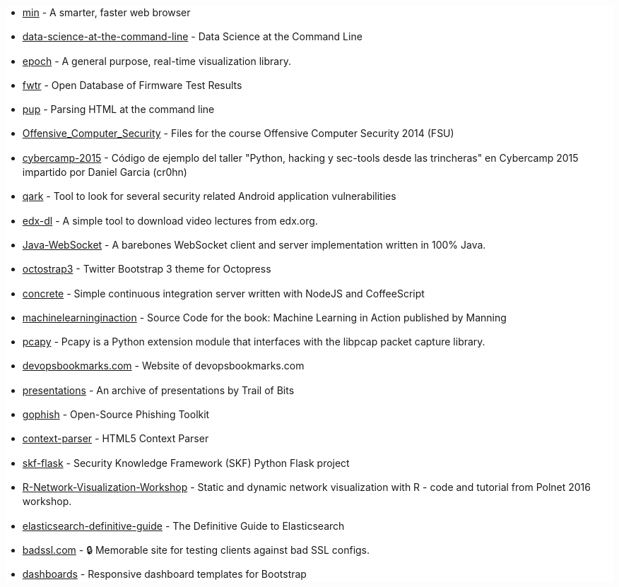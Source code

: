 - [min](https://github.com/minbrowser/min) - A smarter, faster web browser

- [data-science-at-the-command-line](https://github.com/jeroenjanssens/data-science-at-the-command-line) - Data Science at the Command Line

- [epoch](https://github.com/epochjs/epoch) - A general purpose, real-time visualization library.

- [fwtr](https://github.com/farjump/fwtr) - Open Database of Firmware Test Results

- [pup](https://github.com/ericchiang/pup) - Parsing HTML at the command line

- [Offensive_Computer_Security](https://github.com/DavidDeLille/Offensive_Computer_Security) - Files for the course Offensive Computer Security 2014 (FSU)

- [cybercamp-2015](https://github.com/abirtone/cybercamp-2015) - Código de ejemplo del taller "Python, hacking y sec-tools desde las trincheras" en Cybercamp 2015 impartido por Daniel Garcia (cr0hn)

- [qark](https://github.com/linkedin/qark) - Tool to look for several security related Android application vulnerabilities

- [edx-dl](https://github.com/coursera-dl/edx-dl) - A simple tool to download video lectures from edx.org.

- [Java-WebSocket](https://github.com/TooTallNate/Java-WebSocket) - A barebones WebSocket client and server implementation written in 100% Java.

- [octostrap3](https://github.com/kAworu/octostrap3) - Twitter Bootstrap 3 theme for Octopress

- [concrete](https://github.com/ryankee/concrete) - Simple continuous integration server written with NodeJS and CoffeeScript

- [machinelearninginaction](https://github.com/pbharrin/machinelearninginaction) - Source Code for the book: Machine Learning in Action published by Manning

- [pcapy](https://github.com/CoreSecurity/pcapy) - Pcapy is a Python extension module that interfaces with the libpcap packet capture library.

- [devopsbookmarks.com](https://github.com/devopsbookmarks/devopsbookmarks.com) - Website of devopsbookmarks.com

- [presentations](https://github.com/trailofbits/presentations) - An archive of presentations by Trail of Bits

- [gophish](https://github.com/gophish/gophish) - Open-Source Phishing Toolkit

- [context-parser](https://github.com/yahoo/context-parser) - HTML5 Context Parser

- [skf-flask](https://github.com/blabla1337/skf-flask) - Security Knowledge Framework (SKF) Python Flask project

- [R-Network-Visualization-Workshop](https://github.com/kateto/R-Network-Visualization-Workshop) - Static and dynamic network visualization with R - code and tutorial from Polnet 2016 workshop.

- [elasticsearch-definitive-guide](https://github.com/elastic/elasticsearch-definitive-guide) - The Definitive Guide to Elasticsearch

- [badssl.com](https://github.com/chromium/badssl.com) - :lock: Memorable site for testing clients against bad SSL configs.

- [dashboards](https://github.com/keen/dashboards) - Responsive dashboard templates for Bootstrap
